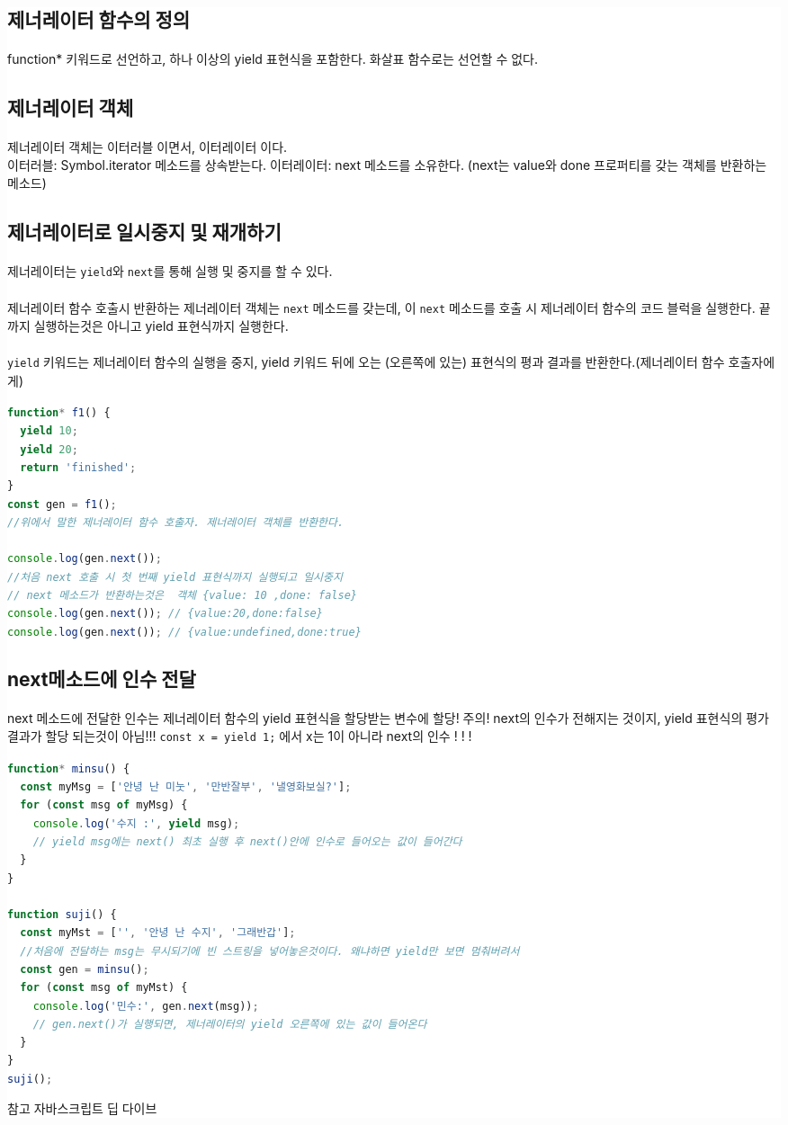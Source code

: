 ## 제너레이터 함수의 정의

function\* 키워드로 선언하고, 하나 이상의 yield 표현식을 포함한다. 화살표 함수로는 선언할 수 없다.

## 제너레이터 객체

제너레이터 객체는 이터러블 이면서, 이터레이터 이다.  
이터러블: Symbol.iterator 메소드를 상속받는다.
이터레이터: next 메소드를 소유한다. (next는 value와 done 프로퍼티를 갖는 객체를 반환하는 메소드)

## 제너레이터로 일시중지 및 재개하기

제너레이터는 `yield`와 `next`를 통해 실행 및 중지를 할 수 있다. <br><br>
제너레이터 함수 호출시 반환하는 제너레이터 객체는 `next` 메소드를 갖는데, 이 `next` 메소드를 호출 시 제너레이터 함수의 코드 블럭을 실행한다. 끝까지 실행하는것은 아니고 yield 표현식까지 실행한다.
<br><br>
`yield` 키워드는 제너레이터 함수의 실행을 중지, yield 키워드 뒤에 오는 (오른쪽에 있는) 표현식의 평과 결과를 반환한다.(제너레이터 함수 호출자에게)

```javascript
function* f1() {
  yield 10;
  yield 20;
  return 'finished';
}
const gen = f1();
//위에서 말한 제너레이터 함수 호출자. 제너레이터 객체를 반환한다.

console.log(gen.next());
//처음 next 호출 시 첫 번째 yield 표현식까지 실행되고 일시중지
// next 메소드가 반환하는것은  객체 {value: 10 ,done: false}
console.log(gen.next()); // {value:20,done:false}
console.log(gen.next()); // {value:undefined,done:true}
```

## next메소드에 인수 전달

next 메소드에 전달한 인수는 제너레이터 함수의 yield 표현식을 할당받는 변수에 할당!
주의! next의 인수가 전해지는 것이지, yield 표현식의 평가 결과가 할당 되는것이 아님!!!
`const x = yield 1;` 에서 x는 1이 아니라 next의 인수 ! ! !

```javascript
function* minsu() {
  const myMsg = ['안녕 난 미눗', '만반잘부', '낼영화보실?'];
  for (const msg of myMsg) {
    console.log('수지 :', yield msg);
    // yield msg에는 next() 최초 실행 후 next()안에 인수로 들어오는 값이 들어간다
  }
}

function suji() {
  const myMst = ['', '안녕 난 수지', '그래반갑'];
  //처음에 전달하는 msg는 무시되기에 빈 스트링을 넣어놓은것이다. 왜냐하면 yield만 보면 멈춰버려서
  const gen = minsu();
  for (const msg of myMst) {
    console.log('민수:', gen.next(msg));
    // gen.next()가 실행되면, 제너레이터의 yield 오른쪽에 있는 값이 들어온다
  }
}
suji();
```

참고
자바스크립트 딥 다이브
